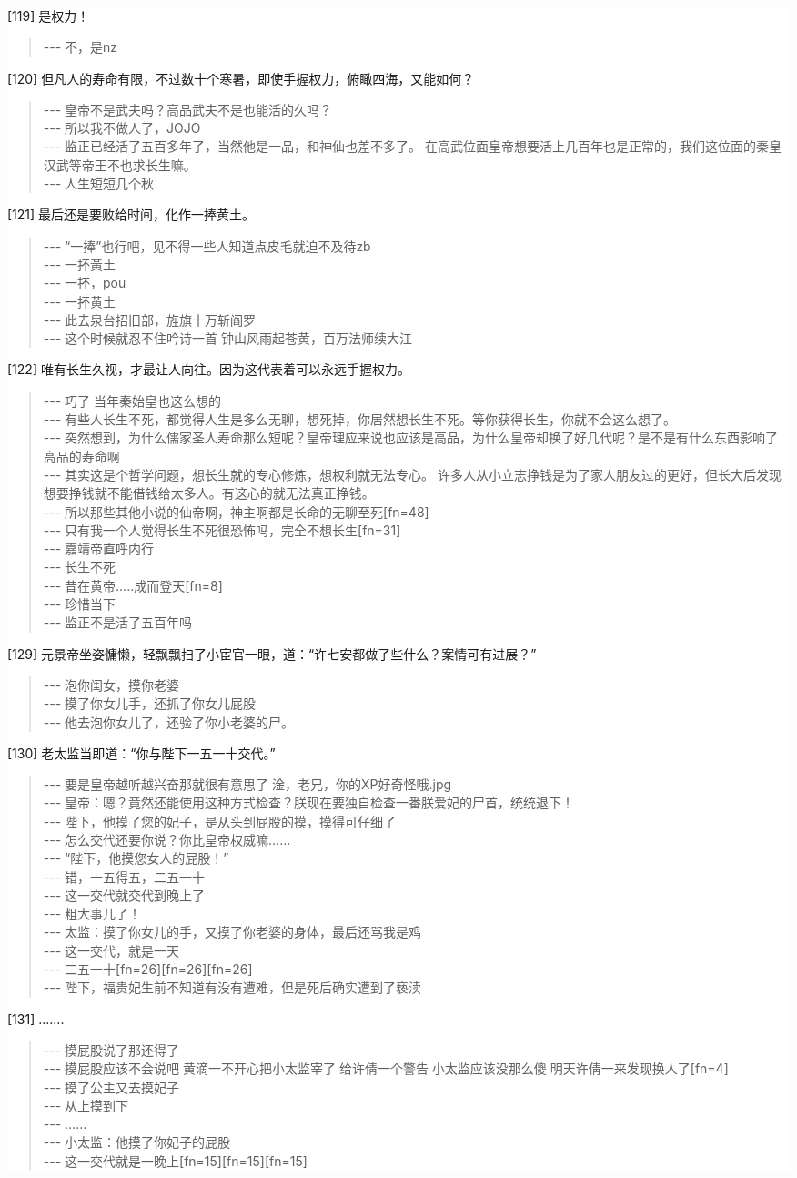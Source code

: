 [119] 是权力！
>--- 不，是nz<br>

[120] 但凡人的寿命有限，不过数十个寒暑，即使手握权力，俯瞰四海，又能如何？
>--- 皇帝不是武夫吗？高品武夫不是也能活的久吗？<br>
>--- 所以我不做人了，JOJO<br>
>--- 监正已经活了五百多年了，当然他是一品，和神仙也差不多了。
在高武位面皇帝想要活上几百年也是正常的，我们这位面的秦皇汉武等帝王不也求长生嘛。<br>
>--- 人生短短几个秋<br>

[121] 最后还是要败给时间，化作一捧黄土。
>--- “一捧”也行吧，见不得一些人知道点皮毛就迫不及待zb<br>
>--- 一抔黃土<br>
>--- 一抔，pou<br>
>--- 一抔黄土<br>
>--- 此去泉台招旧部，旌旗十万斩阎罗<br>
>--- 这个时候就忍不住吟诗一首
钟山风雨起苍黄，百万法师续大江<br>

[122] 唯有长生久视，才最让人向往。因为这代表着可以永远手握权力。
>--- 巧了  当年秦始皇也这么想的<br>
>--- 有些人长生不死，都觉得人生是多么无聊，想死掉，你居然想长生不死。等你获得长生，你就不会这么想了。<br>
>--- 突然想到，为什么儒家圣人寿命那么短呢？皇帝理应来说也应该是高品，为什么皇帝却换了好几代呢？是不是有什么东西影响了高品的寿命啊<br>
>--- 其实这是个哲学问题，想长生就的专心修炼，想权利就无法专心。
许多人从小立志挣钱是为了家人朋友过的更好，但长大后发现想要挣钱就不能借钱给太多人。有这心的就无法真正挣钱。<br>
>--- 所以那些其他小说的仙帝啊，神主啊都是长命的无聊至死[fn=48]<br>
>--- 只有我一个人觉得长生不死很恐怖吗，完全不想长生[fn=31]<br>
>--- 嘉靖帝直呼内行<br>
>--- 长生不死<br>
>--- 昔在黄帝.....成而登天[fn=8]<br>
>--- 珍惜当下<br>
>--- 监正不是活了五百年吗<br>

[129] 元景帝坐姿慵懒，轻飘飘扫了小宦官一眼，道：“许七安都做了些什么？案情可有进展？”
>--- 泡你闺女，摸你老婆<br>
>--- 摸了你女儿手，还抓了你女儿屁股<br>
>--- 他去泡你女儿了，还验了你小老婆的尸。<br>

[130] 老太监当即道：“你与陛下一五一十交代。”
>--- 要是皇帝越听越兴奋那就很有意思了
淦，老兄，你的XP好奇怪哦.jpg<br>
>--- 皇帝：嗯？竟然还能使用这种方式检查？朕现在要独自检查一番朕爱妃的尸首，统统退下！<br>
>--- 陛下，他摸了您的妃子，是从头到屁股的摸，摸得可仔细了<br>
>--- 怎么交代还要你说？你比皇帝权威嘛……<br>
>--- “陛下，他摸您女人的屁股！”<br>
>--- 错，一五得五，二五一十<br>
>--- 这一交代就交代到晚上了<br>
>--- 粗大事儿了！<br>
>--- 太监：摸了你女儿的手，又摸了你老婆的身体，最后还骂我是鸡<br>
>--- 这一交代，就是一天<br>
>--- 二五一十[fn=26][fn=26][fn=26]<br>
>--- 陛下，福贵妃生前不知道有没有遭难，但是死后确实遭到了亵渎<br>

[131] .......
>--- 摸屁股说了那还得了<br>
>--- 摸屁股应该不会说吧 黄滴一不开心把小太监宰了 给许倩一个警告 小太监应该没那么傻 明天许倩一来发现换人了[fn=4]<br>
>--- 摸了公主又去摸妃子<br>
>--- 从上摸到下<br>
>--- ……<br>
>--- 小太监：他摸了你妃子的屁股<br>
>--- 这一交代就是一晚上[fn=15][fn=15][fn=15]<br>
